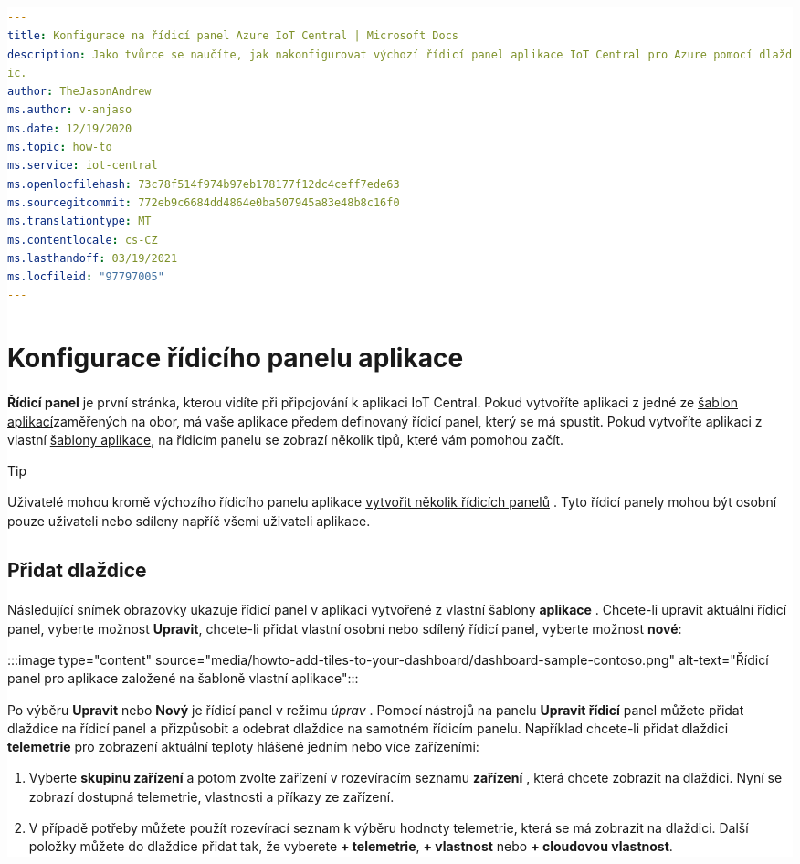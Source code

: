 ```yaml
---
title: Konfigurace na řídicí panel Azure IoT Central | Microsoft Docs
description: Jako tvůrce se naučíte, jak nakonfigurovat výchozí řídicí panel aplikace IoT Central pro Azure pomocí dlaždic.
author: TheJasonAndrew
ms.author: v-anjaso
ms.date: 12/19/2020
ms.topic: how-to
ms.service: iot-central
ms.openlocfilehash: 73c78f514f974b97eb178177f12dc4ceff7ede63
ms.sourcegitcommit: 772eb9c6684dd4864e0ba507945a83e48b8c16f0
ms.translationtype: MT
ms.contentlocale: cs-CZ
ms.lasthandoff: 03/19/2021
ms.locfileid: "97797005"
---
```

# <a name="configure-the-application-dashboard"></a>Konfigurace řídicího panelu aplikace

**Řídicí panel** je první stránka, kterou vidíte při připojování k aplikaci IoT Central. Pokud vytvoříte aplikaci z jedné ze [šablon aplikací](./concepts-app-templates.md)zaměřených na obor, má vaše aplikace předem definovaný řídicí panel, který se má spustit. Pokud vytvoříte aplikaci z vlastní [šablony aplikace](./concepts-app-templates.md), na řídicím panelu se zobrazí několik tipů, které vám pomohou začít.

> [!TIP]
> Uživatelé mohou kromě výchozího řídicího panelu aplikace [vytvořit několik řídicích panelů](howto-create-personal-dashboards.md) . Tyto řídicí panely mohou být osobní pouze uživateli nebo sdíleny napříč všemi uživateli aplikace.  

## <a name="add-tiles"></a>Přidat dlaždice

Následující snímek obrazovky ukazuje řídicí panel v aplikaci vytvořené z vlastní šablony **aplikace** . Chcete-li upravit aktuální řídicí panel, vyberte možnost **Upravit**, chcete-li přidat vlastní osobní nebo sdílený řídicí panel, vyberte možnost **nové**:

:::image type="content" source="media/howto-add-tiles-to-your-dashboard/dashboard-sample-contoso.png" alt-text="Řídicí panel pro aplikace založené na šabloně vlastní aplikace":::

Po výběru **Upravit** nebo **Nový** je řídicí panel v režimu *úprav* . Pomocí nástrojů na panelu **Upravit řídicí** panel můžete přidat dlaždice na řídicí panel a přizpůsobit a odebrat dlaždice na samotném řídicím panelu. Například chcete-li přidat dlaždici **telemetrie** pro zobrazení aktuální teploty hlášené jedním nebo více zařízeními:

1. Vyberte **skupinu zařízení** a potom zvolte zařízení v rozevíracím seznamu **zařízení** , která chcete zobrazit na dlaždici. Nyní se zobrazí dostupná telemetrie, vlastnosti a příkazy ze zařízení.

1. V případě potřeby můžete použít rozevírací seznam k výběru hodnoty telemetrie, která se má zobrazit na dlaždici. Další položky můžete do dlaždice přidat tak, že vyberete **+ telemetrie**, **+ vlastnost** nebo **+ cloudovou vlastnost**.
